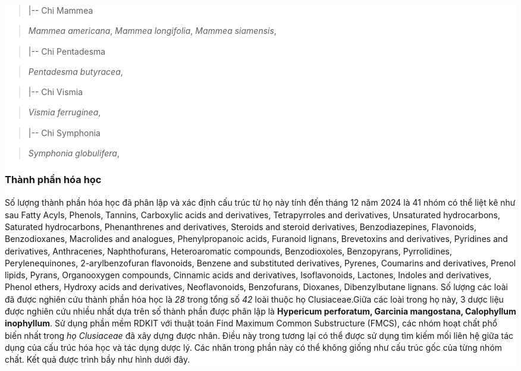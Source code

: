 >|-- Chi Mammea

>*Mammea americana*,
>*Mammea longifolia*,
>*Mammea siamensis*,

>|-- Chi Pentadesma

>*Pentadesma butyracea*,

>|-- Chi Vismia

>*Vismia ferruginea*,

>|-- Chi Symphonia

>*Symphonia globulifera*,

### Thành phần hóa học 

Số lượng thành phần hóa học đã phân lập và xác định cấu trúc từ họ này tính đến tháng 12 năm 2024 là 41 nhóm có thể liệt kê như sau Fatty Acyls, Phenols, Tannins, Carboxylic acids and derivatives, Tetrapyrroles and derivatives, Unsaturated hydrocarbons, Saturated hydrocarbons, Phenanthrenes and derivatives, Steroids and steroid derivatives, Benzodiazepines, Flavonoids, Benzodioxanes, Macrolides and analogues, Phenylpropanoic acids, Furanoid lignans, Brevetoxins and derivatives, Pyridines and derivatives, Anthracenes, Naphthofurans, Heteroaromatic compounds, Benzodioxoles, Benzopyrans, Pyrrolidines, Perylenequinones, 2-arylbenzofuran flavonoids, Benzene and substituted derivatives, Pyrenes, Coumarins and derivatives, Prenol lipids, Pyrans, Organooxygen compounds, Cinnamic acids and derivatives, Isoflavonoids, Lactones, Indoles and derivatives, Phenol ethers, Hydroxy acids and derivatives, Neoflavonoids, Benzofurans, Dioxanes, Dibenzylbutane lignans. Số lượng các loài đã được nghiên cứu thành phần hóa học là *28* trong tổng số *42* loài thuộc họ Clusiaceae.Giữa các loài trong họ này, 3 dược liệu được nghiên cứu nhiều nhất dựa trên số thành phần được phân lập là **Hypericum perforatum, Garcinia mangostana, Calophyllum inophyllum**. Sử dụng phần mềm RDKIT với thuật toán  Find Maximum Common Substructure (FMCS), các nhóm hoạt chất phổ biến nhất trong *họ Clusiaceae* đã xây dựng được nhân. Điều này trong tương lại có thể được sử dụng tìm kiếm mối liên hệ giữa tác dụng của cấu trúc hóa học và tác dụng dược lý. Các nhân trong phần này có thể không giống như cấu trúc gốc của từng nhóm chất. Kết quả được trình bầy như hình dưới đây.

<figure markdown="span">